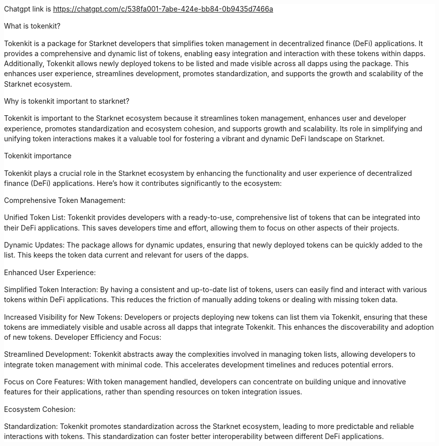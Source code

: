 
Chatgpt link is https://chatgpt.com/c/538fa001-7abe-424e-bb84-0b9435d7466a

What is tokenkit?

Tokenkit is a package for Starknet developers that simplifies token management in decentralized finance (DeFi) applications. It provides a comprehensive and dynamic list of tokens, enabling easy integration and interaction with these tokens within dapps. Additionally, Tokenkit allows newly deployed tokens to be listed and made visible across all dapps using the package. This enhances user experience, streamlines development, promotes standardization, and supports the growth and scalability of the Starknet ecosystem.


Why is tokenkit important to starknet?

Tokenkit is important to the Starknet ecosystem because it streamlines token management, enhances user and developer experience, promotes standardization and ecosystem cohesion, and supports growth and scalability. Its role in simplifying and unifying token interactions makes it a valuable tool for fostering a vibrant and dynamic DeFi landscape on Starknet.


Tokenkit importance

Tokenkit plays a crucial role in the Starknet ecosystem by enhancing the functionality and user experience of decentralized finance (DeFi) applications. Here’s how it contributes significantly to the ecosystem:

Comprehensive Token Management:

Unified Token List: Tokenkit provides developers with a ready-to-use, comprehensive list of tokens that can be integrated into their DeFi applications. This saves developers time and effort, allowing them to focus on other aspects of their projects.

Dynamic Updates: The package allows for dynamic updates, ensuring that newly deployed tokens can be quickly added to the list. This keeps the token data current and relevant for users of the dapps.

Enhanced User Experience:

Simplified Token Interaction: By having a consistent and up-to-date list of tokens, users can easily find and interact with various tokens within DeFi applications. This reduces the friction of manually adding tokens or dealing with missing token data.

Increased Visibility for New Tokens: Developers or projects deploying new tokens can list them via Tokenkit, ensuring that these tokens are immediately visible and usable across all dapps that integrate Tokenkit. This enhances the discoverability and adoption of new tokens.
Developer Efficiency and Focus:

Streamlined Development: Tokenkit abstracts away the complexities involved in managing token lists, allowing developers to integrate token management with minimal code. This accelerates development timelines and reduces potential errors.

Focus on Core Features: With token management handled, developers can concentrate on building unique and innovative features for their applications, rather than spending resources on token integration issues.

Ecosystem Cohesion:

Standardization: Tokenkit promotes standardization across the Starknet ecosystem, leading to more predictable and reliable interactions with tokens. This standardization can foster better interoperability between different DeFi applications.
